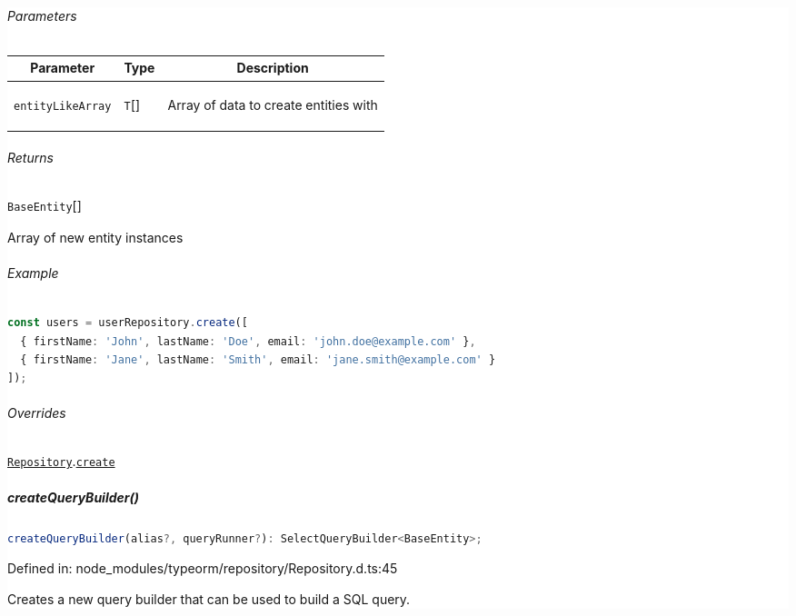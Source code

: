 ###### Parameters

<table>
<thead>
<tr>
<th>Parameter</th>
<th>Type</th>
<th>Description</th>
</tr>
</thead>
<tbody>
<tr>
<td>

`entityLikeArray`

</td>
<td>

`T`[]

</td>
<td>

Array of data to create entities with

</td>
</tr>
</tbody>
</table>

###### Returns

`BaseEntity`[]

Array of new entity instances

###### Example

```TypeScript
const users = userRepository.create([
  { firstName: 'John', lastName: 'Doe', email: 'john.doe@example.com' },
  { firstName: 'Jane', lastName: 'Smith', email: 'jane.smith@example.com' }
]);
```

###### Overrides

[`Repository`](#repository-1).[`create`](#create-7)

##### createQueryBuilder()

```ts
createQueryBuilder(alias?, queryRunner?): SelectQueryBuilder<BaseEntity>;
```

Defined in: node_modules/typeorm/repository/Repository.d.ts:45

Creates a new query builder that can be used to build a SQL query.
